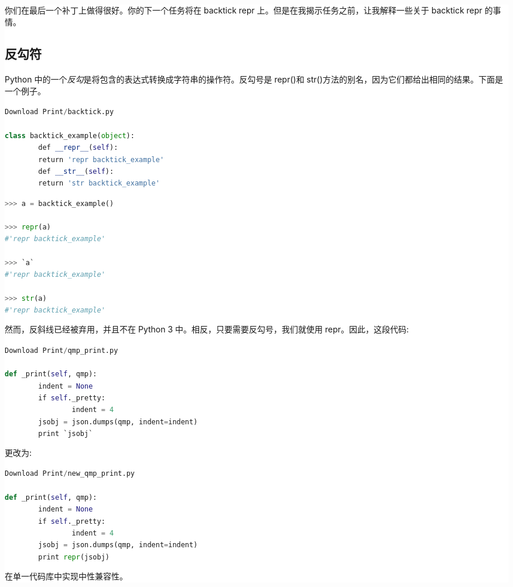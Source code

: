 你们在最后一个补丁上做得很好。你的下一个任务将在 backtick repr 上。但是在我揭示任务之前，让我解释一些关于 backtick repr 的事情。

## 反勾符

Python 中的一个*反勾*是将包含的表达式转换成字符串的操作符。反勾号是 repr()和 str()方法的别名，因为它们都给出相同的结果。下面是一个例子。

```py
Download Print/backtick.py

class backtick_example(object):
        def __repr__(self):
        return 'repr backtick_example'
        def __str__(self):
        return 'str backtick_example'
```

```py
>>> a = backtick_example()

>>> repr(a)
#'repr backtick_example'

>>> `a`
#'repr backtick_example'

>>> str(a)
#'repr backtick_example'
```

然而，反斜线已经被弃用，并且不在 Python 3 中。相反，只要需要反勾号，我们就使用 repr。因此，这段代码:

```py
Download Print/qmp_print.py

def _print(self, qmp):
        indent = None
        if self._pretty:
                indent = 4
        jsobj = json.dumps(qmp, indent=indent)
        print `jsobj`
```

更改为:

```py
Download Print/new_qmp_print.py

def _print(self, qmp):
        indent = None
        if self._pretty:
                indent = 4
        jsobj = json.dumps(qmp, indent=indent)
        print repr(jsobj)
```

在单一代码库中实现中性兼容性。
